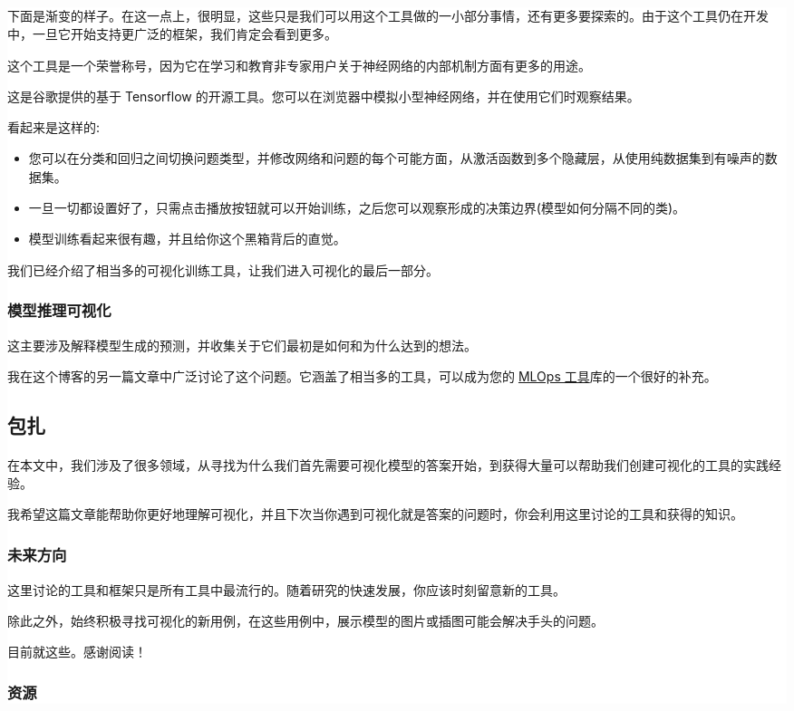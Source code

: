 下面是渐变的样子。在这一点上，很明显，这些只是我们可以用这个工具做的一小部分事情，还有更多要探索的。由于这个工具仍在开发中，一旦它开始支持更广泛的框架，我们肯定会看到更多。

这个工具是一个荣誉称号，因为它在学习和教育非专家用户关于神经网络的内部机制方面有更多的用途。

这是谷歌提供的基于 Tensorflow 的开源工具。您可以在浏览器中模拟小型神经网络，并在使用它们时观察结果。

看起来是这样的:

*   您可以在分类和回归之间切换问题类型，并修改网络和问题的每个可能方面，从激活函数到多个隐藏层，从使用纯数据集到有噪声的数据集。

*   一旦一切都设置好了，只需点击播放按钮就可以开始训练，之后您可以观察形成的决策边界(模型如何分隔不同的类)。

*   模型训练看起来很有趣，并且给你这个黑箱背后的直觉。

我们已经介绍了相当多的可视化训练工具，让我们进入可视化的最后一部分。

### 模型推理可视化

这主要涉及解释模型生成的预测，并收集关于它们最初是如何和为什么达到的想法。

我在这个博客的另一篇文章中广泛讨论了这个问题。它涵盖了相当多的工具，可以成为您的 [MLOps 工具](/web/20221201170702/https://neptune.ai/blog/best-mlops-tools)库的一个很好的补充。

## 包扎

在本文中，我们涉及了很多领域，从寻找为什么我们首先需要可视化模型的答案开始，到获得大量可以帮助我们创建可视化的工具的实践经验。

我希望这篇文章能帮助你更好地理解可视化，并且下次当你遇到可视化就是答案的问题时，你会利用这里讨论的工具和获得的知识。

### 未来方向

这里讨论的工具和框架只是所有工具中最流行的。随着研究的快速发展，你应该时刻留意新的工具。

除此之外，始终积极寻找可视化的新用例，在这些用例中，展示模型的图片或插图可能会解决手头的问题。

目前就这些。感谢阅读！

### 资源